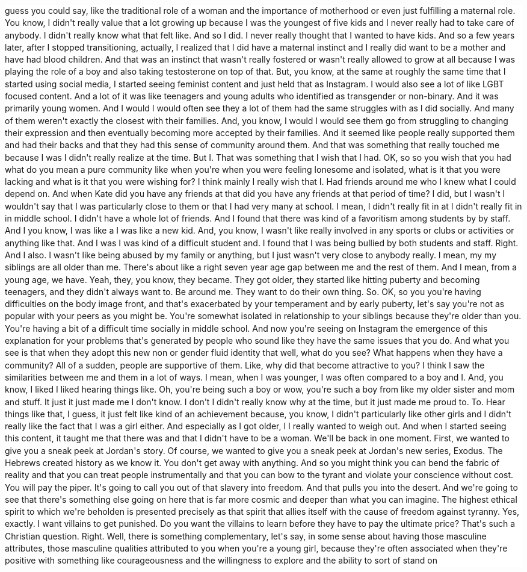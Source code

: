 guess you could say, like the traditional role of a woman and the importance of motherhood or even just fulfilling a maternal role. You know, I didn't really value that a lot growing up because I was the youngest of five kids and I never really had to take care of anybody. I didn't really know what that felt like. And so I did. I never really thought that I wanted to have kids. And so a few years later, after I stopped transitioning, actually, I realized that I did have a maternal instinct and I really did want to be a mother and have had blood children. And that was an instinct that wasn't really fostered or wasn't really allowed to grow at all because I was playing the role of a boy and also taking testosterone on top of that. But, you know, at the same at roughly the same time that I started using social media, I started seeing feminist content and just held that as Instagram. I would also see a lot of like LGBT focused content. And a lot of it was like teenagers and young adults who identified as transgender or non-binary. And it was primarily young women. And I would I would often see they a lot of them had the same struggles with as I did socially. And many of them weren't exactly the closest with their families. And, you know, I would I would see them go from struggling to changing their expression and then eventually becoming more accepted by their families. And it seemed like people really supported them and had their backs and that they had this sense of community around them. And that was something that really touched me because I was I didn't really realize at the time. But I. That was something that I wish that I had. OK, so so you wish that you had what do you mean a pure community like when you're when you were feeling lonesome and isolated, what is it that you were lacking and what is it that you were wishing for? I think mainly I really wish that I. Had friends around me who I knew what I could depend on. And when Kate did you have any friends at that did you have any friends at that period of time? I did, but I wasn't I wouldn't say that I was particularly close to them or that I had very many at school. I mean, I didn't really fit in at I didn't really fit in in middle school. I didn't have a whole lot of friends. And I found that there was kind of a favoritism among students by by staff. And I you know, I was like a I was like a new kid. And, you know, I wasn't like really involved in any sports or clubs or activities or anything like that. And I was I was kind of a difficult student and. I found that I was being bullied by both students and staff. Right. And I also. I wasn't like being abused by my family or anything, but I just wasn't very close to anybody really. I mean, my my siblings are all older than me. There's about like a right seven year age gap between me and the rest of them. And I mean, from a young age, we have. Yeah, they, you know, they became. They got older, they started like hitting puberty and becoming teenagers, and they didn't always want to. Be around me. They want to do their own thing. So. OK, so you you're having difficulties on the body image front, and that's exacerbated by your temperament and by early puberty, let's say you're not as popular with your peers as you might be. You're somewhat isolated in relationship to your siblings because they're older than you. You're having a bit of a difficult time socially in middle school. And now you're seeing on Instagram the emergence of this explanation for your problems that's generated by people who sound like they have the same issues that you do. And what you see is that when they adopt this new non or gender fluid identity that well, what do you see? What happens when they have a community? All of a sudden, people are supportive of them. Like, why did that become attractive to you? I think I saw the similarities between me and them in a lot of ways. I mean, when I was younger, I was often compared to a boy and I. And, you know, I liked I liked hearing things like. Oh, you're being such a boy or wow, you're such a boy from like my older sister and mom and stuff. It just it just made me I don't know. I don't I didn't really know why at the time, but it just made me proud to. To. Hear things like that, I guess, it just felt like kind of an achievement because, you know, I didn't particularly like other girls and I didn't really like the fact that I was a girl either. And especially as I got older, I I really wanted to weigh out. And when I started seeing this content, it taught me that there was and that I didn't have to be a woman. We'll be back in one moment. First, we wanted to give you a sneak peek at Jordan's story. Of course, we wanted to give you a sneak peek at Jordan's new series, Exodus. The Hebrews created history as we know it. You don't get away with anything. And so you might think you can bend the fabric of reality and that you can treat people instrumentally and that you can bow to the tyrant and violate your conscience without cost. You will pay the piper. It's going to call you out of that slavery into freedom. And that pulls you into the desert. And we're going to see that there's something else going on here that is far more cosmic and deeper than what you can imagine. The highest ethical spirit to which we're beholden is presented precisely as that spirit that allies itself with the cause of freedom against tyranny. Yes, exactly. I want villains to get punished. Do you want the villains to learn before they have to pay the ultimate price? That's such a Christian question. Right. Well, there is something complementary, let's say, in some sense about having those masculine attributes, those masculine qualities attributed to you when you're a young girl, because they're often associated when they're positive with something like courageousness and the willingness to explore and the ability to sort of stand on